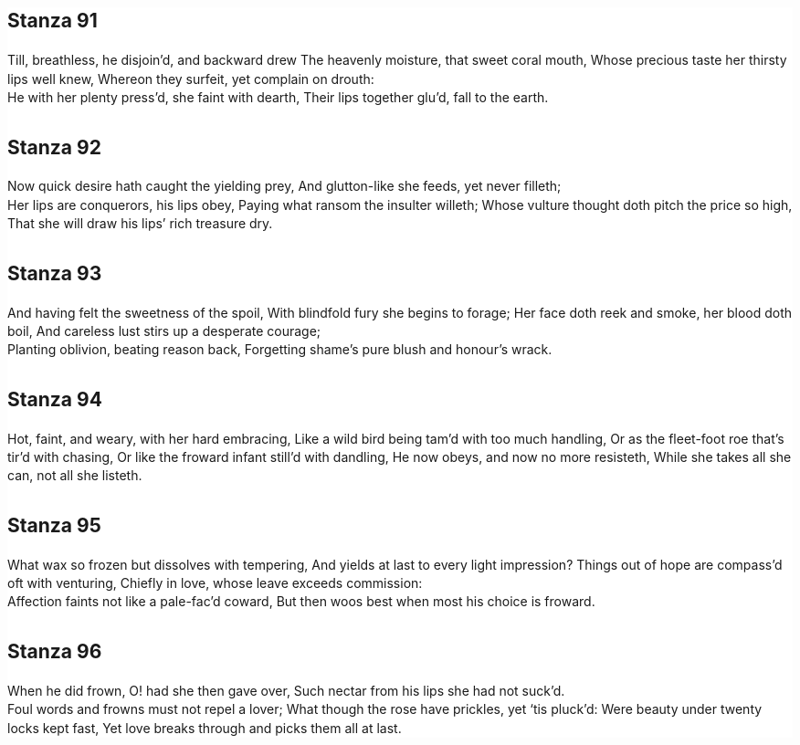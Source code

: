 ## Stanza 91
Till, breathless, he disjoin’d, and backward drew
The heavenly moisture, that sweet coral mouth,
Whose precious taste her thirsty lips well knew,
Whereon they surfeit, yet complain on drouth:       
He with her plenty press’d, she faint with dearth,
Their lips together glu’d, fall to the earth.

## Stanza 92
Now quick desire hath caught the yielding prey,
And glutton-like she feeds, yet never filleth;      
Her lips are conquerors, his lips obey,
Paying what ransom the insulter willeth;
Whose vulture thought doth pitch the price so high,
That she will draw his lips’ rich treasure dry.

## Stanza 93
And having felt the sweetness of the spoil,
With blindfold fury she begins to forage;
Her face doth reek and smoke, her blood doth boil,
And careless lust stirs up a desperate courage;     
Planting oblivion, beating reason back,
Forgetting shame’s pure blush and honour’s wrack.

## Stanza 94
Hot, faint, and weary, with her hard embracing,
Like a wild bird being tam’d with too much handling,
Or as the fleet-foot roe that’s tir’d with chasing, 
Or like the froward infant still’d with dandling,
He now obeys, and now no more resisteth,
While she takes all she can, not all she listeth.

## Stanza 95
What wax so frozen but dissolves with tempering,
And yields at last to every light impression?
Things out of hope are compass’d oft with venturing,
Chiefly in love, whose leave exceeds commission:    
Affection faints not like a pale-fac’d coward,
But then woos best when most his choice is froward.

## Stanza 96
When he did frown, O! had she then gave over,
Such nectar from his lips she had not suck’d.       
Foul words and frowns must not repel a lover;
What though the rose have prickles, yet ‘tis pluck’d:
Were beauty under twenty locks kept fast,
Yet love breaks through and picks them all at last.
